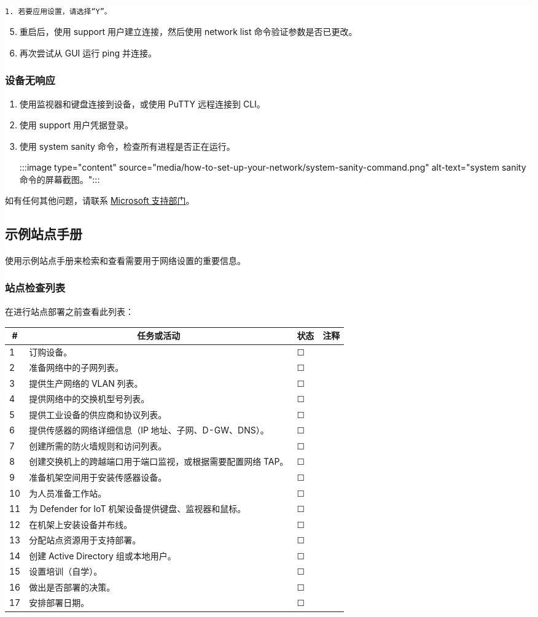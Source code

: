     1. 若要应用设置，请选择“Y”。

5. 重启后，使用 support 用户建立连接，然后使用 network list 命令验证参数是否已更改。

6. 再次尝试从 GUI 运行 ping 并连接。

### <a name="appliance-is-not-responding"></a>设备无响应

1. 使用监视器和键盘连接到设备，或使用 PuTTY 远程连接到 CLI。

2. 使用 support 用户凭据登录。

3. 使用 system sanity 命令，检查所有进程是否正在运行。

    :::image type="content" source="media/how-to-set-up-your-network/system-sanity-command.png" alt-text="system sanity 命令的屏幕截图。":::

如有任何其他问题，请联系 [Microsoft 支持部门](https://support.microsoft.com/en-us/supportforbusiness/productselection?sapId=82c88f35-1b8e-f274-ec11-c6efdd6dd099)。

## <a name="example-site-book"></a>示例站点手册

使用示例站点手册来检索和查看需要用于网络设置的重要信息。

### <a name="site-checklist"></a>站点检查列表

在进行站点部署之前查看此列表：

| **#** | **任务或活动** | **状态** | **注释** |
|--|--|--|--|
| 1 | 订购设备。 | ☐ |  |
| 2 | 准备网络中的子网列表。 | ☐ |  |
| 3 | 提供生产网络的 VLAN 列表。 | ☐ |  |
| 4 | 提供网络中的交换机型号列表。 | ☐ |  |
| 5 | 提供工业设备的供应商和协议列表。 | ☐ |  |
| 6 | 提供传感器的网络详细信息（IP 地址、子网、D-GW、DNS）。 | ☐ |  |
| 7 | 创建所需的防火墙规则和访问列表。 | ☐ |  |
| 8 | 创建交换机上的跨越端口用于端口监视，或根据需要配置网络 TAP。 | ☐ |  |
| 9 | 准备机架空间用于安装传感器设备。 | ☐ |  |
| 10 | 为人员准备工作站。 | ☐ |  |
| 11 | 为 Defender for IoT 机架设备提供键盘、监视器和鼠标。 | ☐ |  |
| 12 | 在机架上安装设备并布线。 | ☐ |  |
| 13 | 分配站点资源用于支持部署。 | ☐ |  |
| 14 | 创建 Active Directory 组或本地用户。 | ☐ |  |
| 15 | 设置培训（自学）。 | ☐ |  |
| 16 | 做出是否部署的决策。 | ☐ |  |
| 17 | 安排部署日期。 | ☐ |  |
